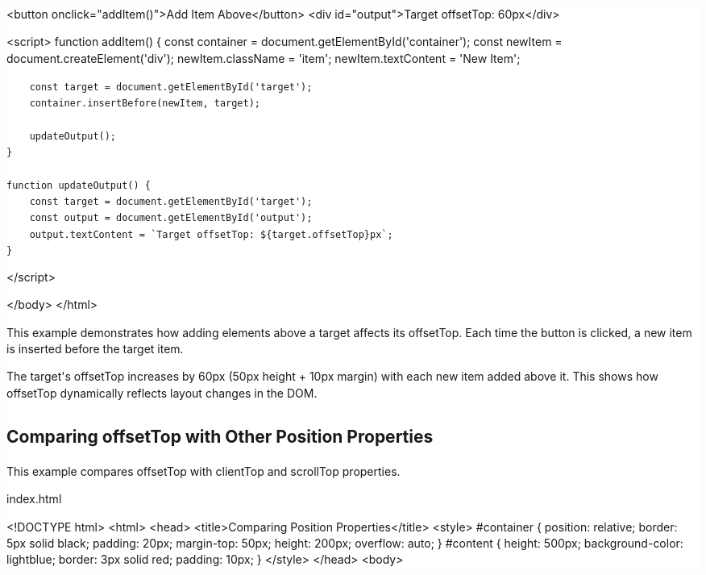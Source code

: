 &lt;button onclick="addItem()"&gt;Add Item Above&lt;/button&gt;
&lt;div id="output"&gt;Target offsetTop: 60px&lt;/div&gt;

&lt;script&gt;
    function addItem() {
        const container = document.getElementById('container');
        const newItem = document.createElement('div');
        newItem.className = 'item';
        newItem.textContent = 'New Item';
        
        const target = document.getElementById('target');
        container.insertBefore(newItem, target);
        
        updateOutput();
    }
    
    function updateOutput() {
        const target = document.getElementById('target');
        const output = document.getElementById('output');
        output.textContent = `Target offsetTop: ${target.offsetTop}px`;
    }
&lt;/script&gt;

&lt;/body&gt;
&lt;/html&gt;

This example demonstrates how adding elements above a target affects its offsetTop.
Each time the button is clicked, a new item is inserted before the target item.

The target's offsetTop increases by 60px (50px height + 10px margin) with each
new item added above it. This shows how offsetTop dynamically reflects layout
changes in the DOM.

## Comparing offsetTop with Other Position Properties

This example compares offsetTop with clientTop and scrollTop properties.

index.html
    

&lt;!DOCTYPE html&gt;
&lt;html&gt;
&lt;head&gt;
    &lt;title&gt;Comparing Position Properties&lt;/title&gt;
    &lt;style&gt;
        #container {
            position: relative;
            border: 5px solid black;
            padding: 20px;
            margin-top: 50px;
            height: 200px;
            overflow: auto;
        }
        #content {
            height: 500px;
            background-color: lightblue;
            border: 3px solid red;
            padding: 10px;
        }
    &lt;/style&gt;
&lt;/head&gt;
&lt;body&gt;
